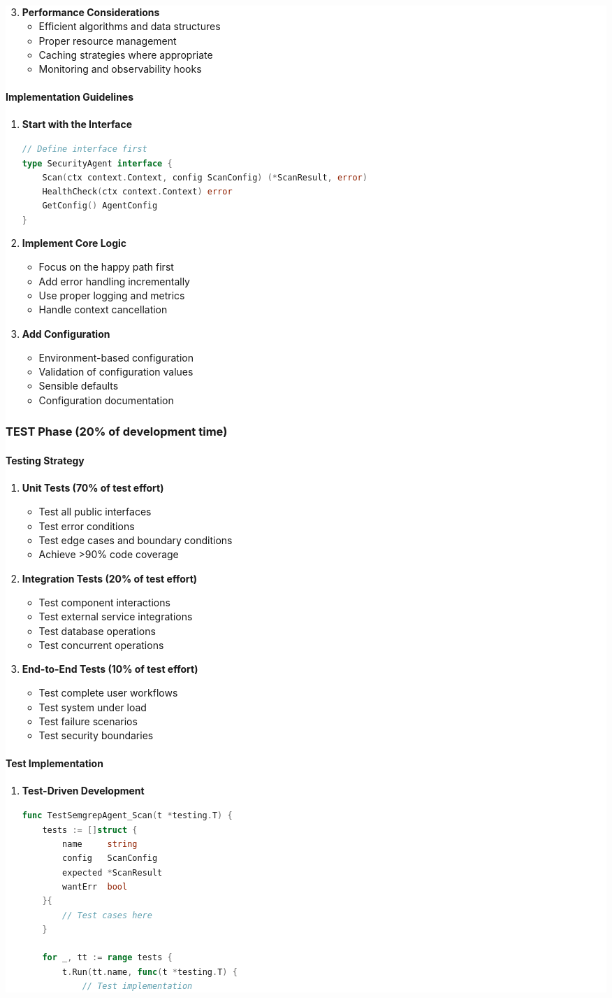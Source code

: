 3. **Performance Considerations**
   - Efficient algorithms and data structures
   - Proper resource management
   - Caching strategies where appropriate
   - Monitoring and observability hooks

#### Implementation Guidelines
1. **Start with the Interface**
   ```go
   // Define interface first
   type SecurityAgent interface {
       Scan(ctx context.Context, config ScanConfig) (*ScanResult, error)
       HealthCheck(ctx context.Context) error
       GetConfig() AgentConfig
   }
   ```

2. **Implement Core Logic**
   - Focus on the happy path first
   - Add error handling incrementally
   - Use proper logging and metrics
   - Handle context cancellation

3. **Add Configuration**
   - Environment-based configuration
   - Validation of configuration values
   - Sensible defaults
   - Configuration documentation

### TEST Phase (20% of development time)

#### Testing Strategy
1. **Unit Tests (70% of test effort)**
   - Test all public interfaces
   - Test error conditions
   - Test edge cases and boundary conditions
   - Achieve >90% code coverage

2. **Integration Tests (20% of test effort)**
   - Test component interactions
   - Test external service integrations
   - Test database operations
   - Test concurrent operations

3. **End-to-End Tests (10% of test effort)**
   - Test complete user workflows
   - Test system under load
   - Test failure scenarios
   - Test security boundaries

#### Test Implementation
1. **Test-Driven Development**
   ```go
   func TestSemgrepAgent_Scan(t *testing.T) {
       tests := []struct {
           name     string
           config   ScanConfig
           expected *ScanResult
           wantErr  bool
       }{
           // Test cases here
       }
       
       for _, tt := range tests {
           t.Run(tt.name, func(t *testing.T) {
               // Test implementation
   ```